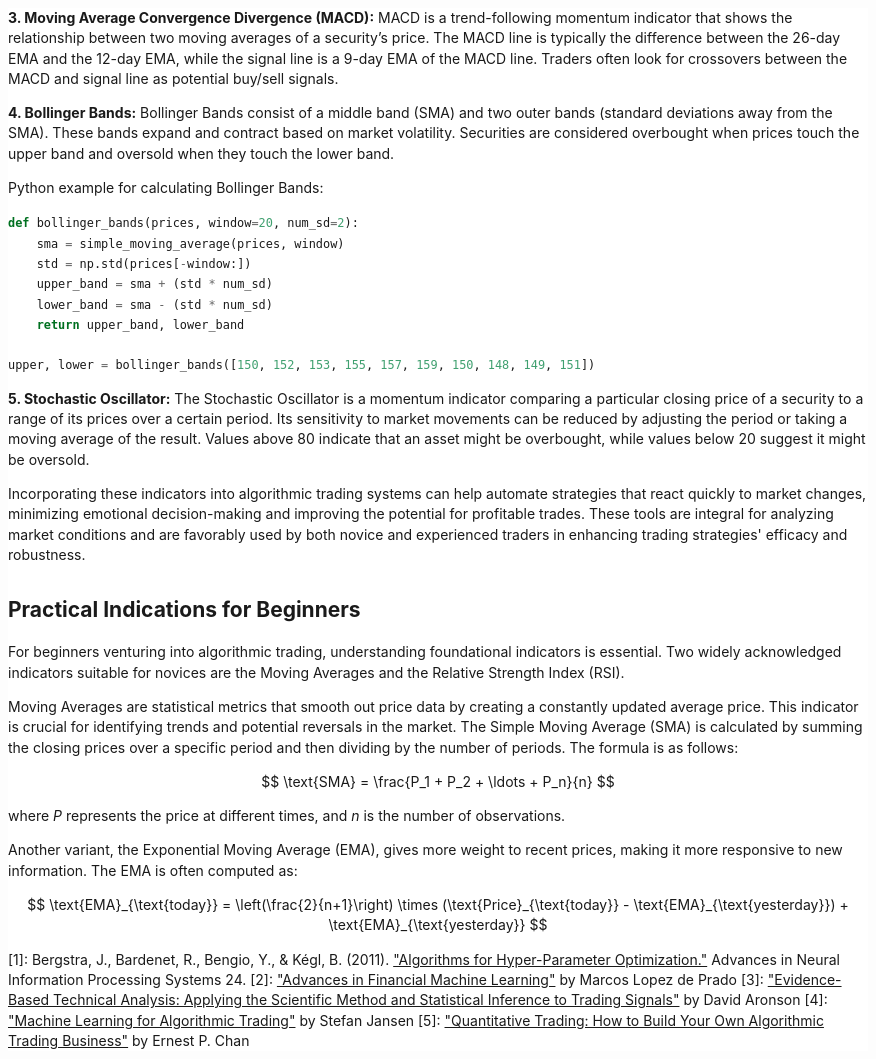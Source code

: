**3. Moving Average Convergence Divergence (MACD):**
MACD is a trend-following momentum indicator that shows the relationship between two moving averages of a security’s price. The MACD line is typically the difference between the 26-day EMA and the 12-day EMA, while the signal line is a 9-day EMA of the MACD line. Traders often look for crossovers between the MACD and signal line as potential buy/sell signals.

**4. Bollinger Bands:**
Bollinger Bands consist of a middle band (SMA) and two outer bands (standard deviations away from the SMA). These bands expand and contract based on market volatility. Securities are considered overbought when prices touch the upper band and oversold when they touch the lower band.

Python example for calculating Bollinger Bands:
```python
def bollinger_bands(prices, window=20, num_sd=2):
    sma = simple_moving_average(prices, window)
    std = np.std(prices[-window:])
    upper_band = sma + (std * num_sd)
    lower_band = sma - (std * num_sd)
    return upper_band, lower_band

upper, lower = bollinger_bands([150, 152, 153, 155, 157, 159, 150, 148, 149, 151])
```

**5. Stochastic Oscillator:**
The Stochastic Oscillator is a momentum indicator comparing a particular closing price of a security to a range of its prices over a certain period. Its sensitivity to market movements can be reduced by adjusting the period or taking a moving average of the result. Values above 80 indicate that an asset might be overbought, while values below 20 suggest it might be oversold.

Incorporating these indicators into algorithmic trading systems can help automate strategies that react quickly to market changes, minimizing emotional decision-making and improving the potential for profitable trades. These tools are integral for analyzing market conditions and are favorably used by both novice and experienced traders in enhancing trading strategies' efficacy and robustness.

## Practical Indications for Beginners

For beginners venturing into algorithmic trading, understanding foundational indicators is essential. Two widely acknowledged indicators suitable for novices are the Moving Averages and the Relative Strength Index (RSI).

Moving Averages are statistical metrics that smooth out price data by creating a constantly updated average price. This indicator is crucial for identifying trends and potential reversals in the market. The Simple Moving Average (SMA) is calculated by summing the closing prices over a specific period and then dividing by the number of periods. The formula is as follows:

$$
\text{SMA} = \frac{P_1 + P_2 + \ldots + P_n}{n}
$$

where $P$ represents the price at different times, and $n$ is the number of observations.

Another variant, the Exponential Moving Average (EMA), gives more weight to recent prices, making it more responsive to new information. The EMA is often computed as:

$$
\text{EMA}_{\text{today}} = \left(\frac{2}{n+1}\right) \times (\text{Price}_{\text{today}} - \text{EMA}_{\text{yesterday}}) + \text{EMA}_{\text{yesterday}}
$$


[1]: Bergstra, J., Bardenet, R., Bengio, Y., & Kégl, B. (2011). ["Algorithms for Hyper-Parameter Optimization."](https://dl.acm.org/doi/10.5555/2986459.2986743) Advances in Neural Information Processing Systems 24.
[2]: ["Advances in Financial Machine Learning"](https://www.amazon.com/Advances-Financial-Machine-Learning-Marcos/dp/1119482089) by Marcos Lopez de Prado
[3]: ["Evidence-Based Technical Analysis: Applying the Scientific Method and Statistical Inference to Trading Signals"](https://www.amazon.com/Evidence-Based-Technical-Analysis-Scientific-Statistical/dp/0470008741) by David Aronson
[4]: ["Machine Learning for Algorithmic Trading"](https://github.com/stefan-jansen/machine-learning-for-trading) by Stefan Jansen
[5]: ["Quantitative Trading: How to Build Your Own Algorithmic Trading Business"](https://github.com/LucindaYa/quant-resources/blob/master/Quantitative%20Trading%20How%20to%20Build%20Your%20Own%20Algorithmic%20Trading%20Business.pdf) by Ernest P. Chan